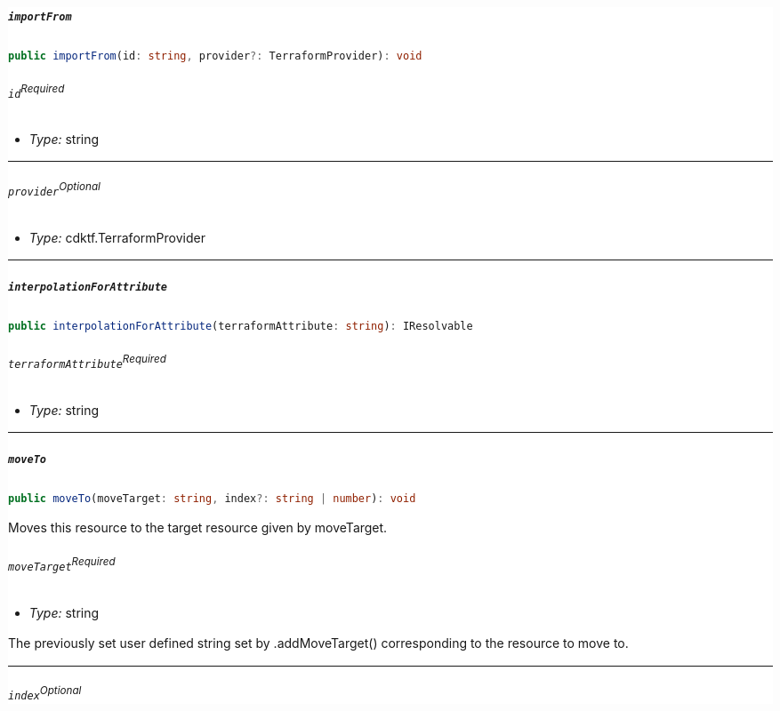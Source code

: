 ##### `importFrom` <a name="importFrom" id="@cdktf/aws-cdk.ebsVolume.EbsVolume.importFrom"></a>

```typescript
public importFrom(id: string, provider?: TerraformProvider): void
```

###### `id`<sup>Required</sup> <a name="id" id="@cdktf/aws-cdk.ebsVolume.EbsVolume.importFrom.parameter.id"></a>

- *Type:* string

---

###### `provider`<sup>Optional</sup> <a name="provider" id="@cdktf/aws-cdk.ebsVolume.EbsVolume.importFrom.parameter.provider"></a>

- *Type:* cdktf.TerraformProvider

---

##### `interpolationForAttribute` <a name="interpolationForAttribute" id="@cdktf/aws-cdk.ebsVolume.EbsVolume.interpolationForAttribute"></a>

```typescript
public interpolationForAttribute(terraformAttribute: string): IResolvable
```

###### `terraformAttribute`<sup>Required</sup> <a name="terraformAttribute" id="@cdktf/aws-cdk.ebsVolume.EbsVolume.interpolationForAttribute.parameter.terraformAttribute"></a>

- *Type:* string

---

##### `moveTo` <a name="moveTo" id="@cdktf/aws-cdk.ebsVolume.EbsVolume.moveTo"></a>

```typescript
public moveTo(moveTarget: string, index?: string | number): void
```

Moves this resource to the target resource given by moveTarget.

###### `moveTarget`<sup>Required</sup> <a name="moveTarget" id="@cdktf/aws-cdk.ebsVolume.EbsVolume.moveTo.parameter.moveTarget"></a>

- *Type:* string

The previously set user defined string set by .addMoveTarget() corresponding to the resource to move to.

---

###### `index`<sup>Optional</sup> <a name="index" id="@cdktf/aws-cdk.ebsVolume.EbsVolume.moveTo.parameter.index"></a>
